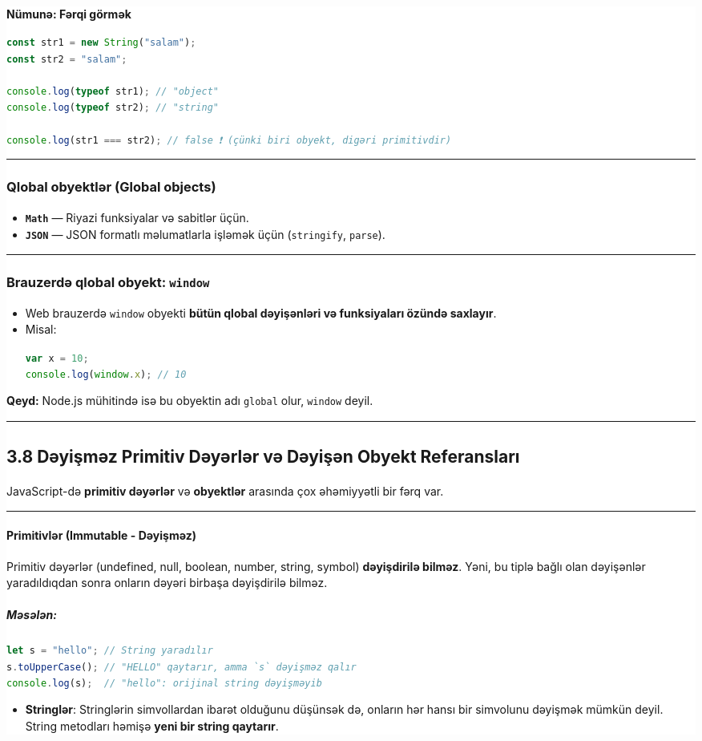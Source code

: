 
**Nümunə: Fərqi görmək**

```js
const str1 = new String("salam");
const str2 = "salam";

console.log(typeof str1); // "object"
console.log(typeof str2); // "string"

console.log(str1 === str2); // false ❗️ (çünki biri obyekt, digəri primitivdir)
```

---


### Qlobal obyektlər (Global objects)

- **`Math`** — Riyazi funksiyalar və sabitlər üçün.
- **`JSON`** — JSON formatlı məlumatlarla işləmək üçün (`stringify`, `parse`).

---

### Brauzerdə qlobal obyekt: `window`

- Web brauzerdə `window` obyekti **bütün qlobal dəyişənləri və funksiyaları özündə saxlayır**.
- Misal:
  ```js
  var x = 10;
  console.log(window.x); // 10
  ```

**Qeyd:** Node.js mühitində isə bu obyektin adı `global` olur, `window` deyil.

---

## 3.8 Dəyişməz Primitiv Dəyərlər və Dəyişən Obyekt Referansları

JavaScript-də **primitiv dəyərlər** və **obyektlər** arasında çox əhəmiyyətli bir fərq var.

---

#### Primitivlər (Immutable - Dəyişməz)

Primitiv dəyərlər (undefined, null, boolean, number, string, symbol) **dəyişdirilə bilməz**. Yəni, bu tiplə bağlı olan dəyişənlər yaradıldıqdan sonra onların dəyəri birbaşa dəyişdirilə bilməz.

##### Məsələn:
```js
let s = "hello"; // String yaradılır
s.toUpperCase(); // "HELLO" qaytarır, amma `s` dəyişməz qalır
console.log(s);  // "hello": orijinal string dəyişməyib
```

- **Stringlər**: Stringlərin simvollardan ibarət olduğunu düşünsək də, onların hər hansı bir simvolunu dəyişmək mümkün deyil. String metodları həmişə **yeni bir string qaytarır**.
